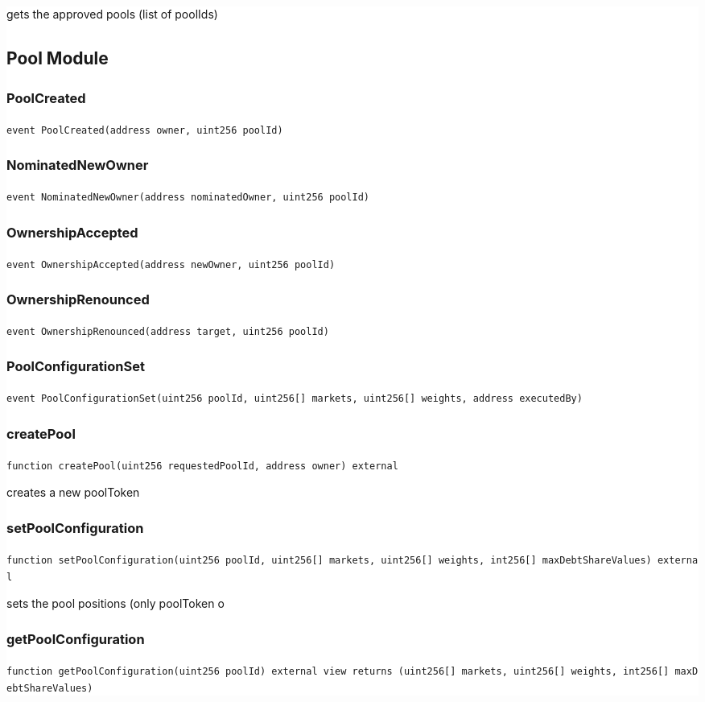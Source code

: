 gets the approved pools (list of poolIds)

## Pool Module

### PoolCreated

```solidity
event PoolCreated(address owner, uint256 poolId)
```

### NominatedNewOwner

```solidity
event NominatedNewOwner(address nominatedOwner, uint256 poolId)
```

### OwnershipAccepted

```solidity
event OwnershipAccepted(address newOwner, uint256 poolId)
```

### OwnershipRenounced

```solidity
event OwnershipRenounced(address target, uint256 poolId)
```

### PoolConfigurationSet

```solidity
event PoolConfigurationSet(uint256 poolId, uint256[] markets, uint256[] weights, address executedBy)
```

### createPool

```solidity
function createPool(uint256 requestedPoolId, address owner) external
```

creates a new poolToken

### setPoolConfiguration

```solidity
function setPoolConfiguration(uint256 poolId, uint256[] markets, uint256[] weights, int256[] maxDebtShareValues) external
```

sets the pool positions (only poolToken o

### getPoolConfiguration

```solidity
function getPoolConfiguration(uint256 poolId) external view returns (uint256[] markets, uint256[] weights, int256[] maxDebtShareValues)
```
